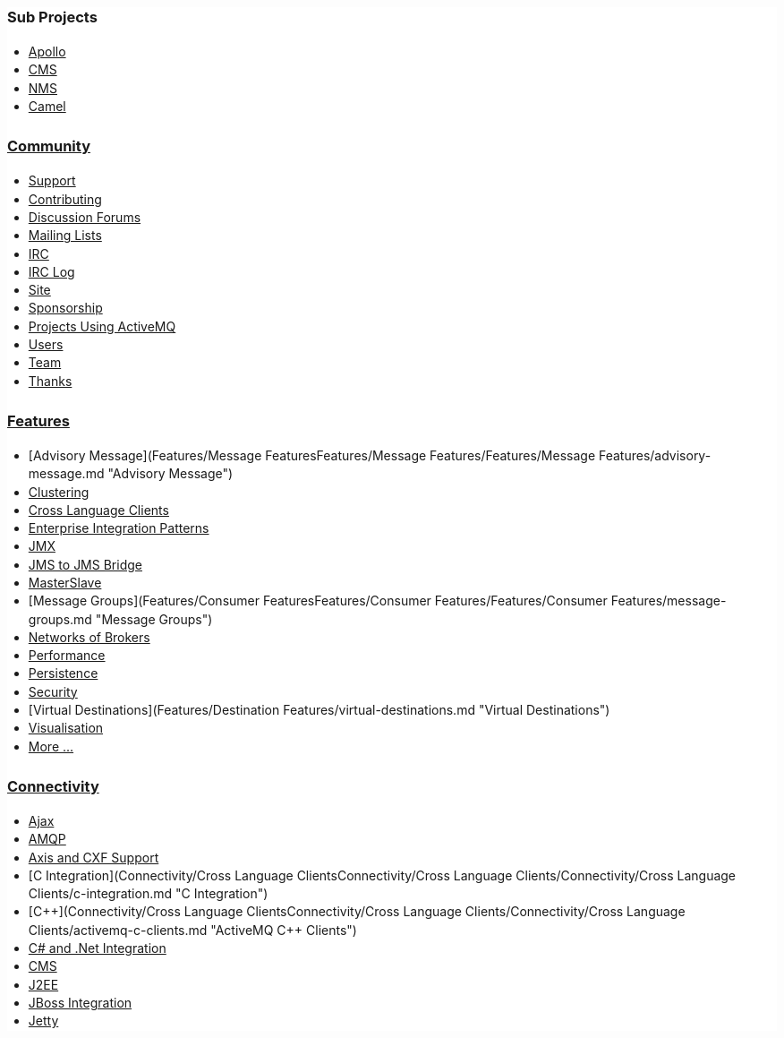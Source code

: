 ### Sub Projects

*   [Apollo](http://activemq.apache.org/apollo "ActiveMQ Apollo")
*   [CMS](http://activemq.apache.org/cms/ "The C++ API for Messaging")
*   [NMS](http://activemq.apache.org/nms/ "NMS is the .Net Messaging API")
*   [Camel](http://camel.apache.org/ "POJO based Enterprise Integration Patterns with a typesafe Java DSL")

### [Community](community.md "Community")

*   [Support](CommunityCommunity/Community/support.md "Support")
*   [Contributing](CommunityCommunity/Community/contributing.md "Contributing")
*   [Discussion Forums](CommunityCommunity/Community/discussion-forums.md "Discussion Forums")
*   [Mailing Lists](Community/mailing-lists.md "Mailing Lists")
*   [IRC](irc://irc.codehaus.org/activemq)
*   [IRC Log](http://servlet.uwyn.com/drone/log/hausbot/activemq)
*   [Site](site.md "Site")
*   [Sponsorship](http://www.apache.org/foundationCommunity/sponsorship.md)
*   [Projects Using ActiveMQ](CommunityCommunity/Community/projects-using-activemq.md "Projects Using ActiveMQ")
*   [Users](CommunityCommunity/Community/users.md "Users")
*   [Team](CommunityCommunity/Community/team.md "Team")
*   [Thanks](http://www.apache.org/foundationIndexIndex/Index/thanks.md)

### [Features](features.md "Features")

*   [Advisory Message](Features/Message FeaturesFeatures/Message Features/Features/Message Features/advisory-message.md "Advisory Message")
*   [Clustering](FeaturesFeatures/Features/clustering.md "Clustering")
*   [Cross Language Clients](Connectivity/cross-language-clients.md "Cross Language Clients")
*   [Enterprise Integration Patterns](Features/enterprise-integration-patterns.md "Enterprise Integration Patterns")
*   [JMX](Features/jmx.md "JMX")
*   [JMS to JMS Bridge](ConnectivityConnectivity/Connectivity/jms-to-jms-bridge.md "JMS to JMS Bridge")
*   [MasterSlave](Features/ClusteringFeatures/Clustering/Features/Clustering/masterslave.md "MasterSlave")
*   [Message Groups](Features/Consumer FeaturesFeatures/Consumer Features/Features/Consumer Features/message-groups.md "Message Groups")
*   [Networks of Brokers](Features/Clustering/networks-of-brokers.md "Networks of Brokers")
*   [Performance](FeaturesFeatures/Features/performance.md "Performance")
*   [Persistence](Features/persistence.md "Persistence")
*   [Security](FeaturesFeatures/Features/security.md "Security")
*   [Virtual Destinations](Features/Destination Features/virtual-destinations.md "Virtual Destinations")
*   [Visualisation](FeaturesFeatures/Features/visualisation.md "Visualisation")
*   [More ...](features.md "Features")

### [Connectivity](connectivity.md "Connectivity")

*   [Ajax](Connectivity/ajax.md "Ajax")
*   [AMQP](Connectivity/Protocols/amqp.md "AMQP")
*   [Axis and CXF Support](axis-and-cxf-CommunityCommunity/Community/support.md "Axis and CXF Support")
*   [C Integration](Connectivity/Cross Language ClientsConnectivity/Cross Language Clients/Connectivity/Cross Language Clients/c-integration.md "C Integration")
*   [C++](Connectivity/Cross Language ClientsConnectivity/Cross Language Clients/Connectivity/Cross Language Clients/activemq-c-clients.md "ActiveMQ C++ Clients")
*   [C# and .Net Integration](http://activemq.apache.org/nms/)
*   [CMS](http://activemq.apache.org/cms/)
*   [J2EE](Connectivity/Containers/j2ee.md "J2EE")
*   [JBoss Integration](Connectivity/ContainersConnectivity/Containers/Connectivity/Containers/jboss-integration.md "JBoss Integration")
*   [Jetty](http://docs.codehaus.org/display/JETTY/Integrating+with+ActiveMQ)